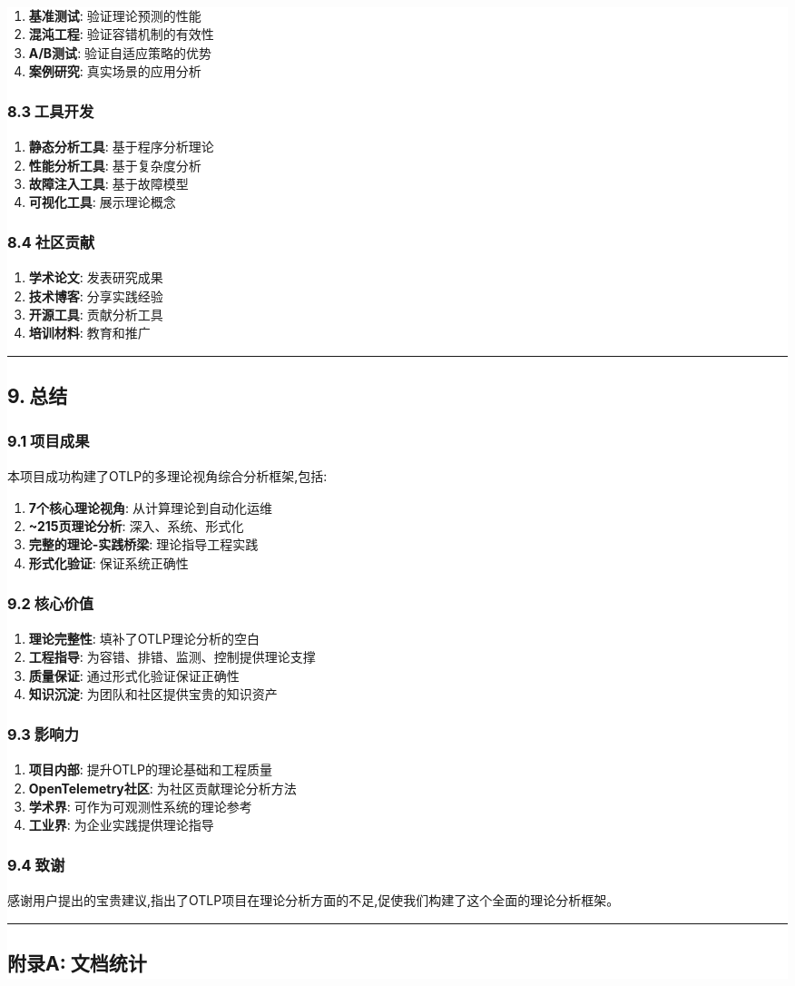 1. **基准测试**: 验证理论预测的性能
2. **混沌工程**: 验证容错机制的有效性
3. **A/B测试**: 验证自适应策略的优势
4. **案例研究**: 真实场景的应用分析

### 8.3 工具开发

1. **静态分析工具**: 基于程序分析理论
2. **性能分析工具**: 基于复杂度分析
3. **故障注入工具**: 基于故障模型
4. **可视化工具**: 展示理论概念

### 8.4 社区贡献

1. **学术论文**: 发表研究成果
2. **技术博客**: 分享实践经验
3. **开源工具**: 贡献分析工具
4. **培训材料**: 教育和推广

---

## 9. 总结

### 9.1 项目成果

本项目成功构建了OTLP的多理论视角综合分析框架,包括:

1. **7个核心理论视角**: 从计算理论到自动化运维
2. **~215页理论分析**: 深入、系统、形式化
3. **完整的理论-实践桥梁**: 理论指导工程实践
4. **形式化验证**: 保证系统正确性

### 9.2 核心价值

1. **理论完整性**: 填补了OTLP理论分析的空白
2. **工程指导**: 为容错、排错、监测、控制提供理论支撑
3. **质量保证**: 通过形式化验证保证正确性
4. **知识沉淀**: 为团队和社区提供宝贵的知识资产

### 9.3 影响力

1. **项目内部**: 提升OTLP的理论基础和工程质量
2. **OpenTelemetry社区**: 为社区贡献理论分析方法
3. **学术界**: 可作为可观测性系统的理论参考
4. **工业界**: 为企业实践提供理论指导

### 9.4 致谢

感谢用户提出的宝贵建议,指出了OTLP项目在理论分析方面的不足,促使我们构建了这个全面的理论分析框架。

---

## 附录A: 文档统计
